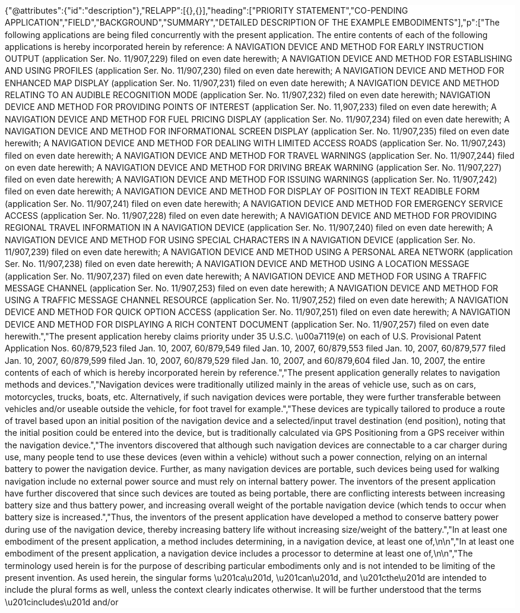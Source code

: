 {"@attributes":{"id":"description"},"RELAPP":[{},{}],"heading":["PRIORITY STATEMENT","CO-PENDING APPLICATION","FIELD","BACKGROUND","SUMMARY","DETAILED DESCRIPTION OF THE EXAMPLE EMBODIMENTS"],"p":["The following applications are being filed concurrently with the present application. The entire contents of each of the following applications is hereby incorporated herein by reference: A NAVIGATION DEVICE AND METHOD FOR EARLY INSTRUCTION OUTPUT (application Ser. No. 11\/907,229) filed on even date herewith; A NAVIGATION DEVICE AND METHOD FOR ESTABLISHING AND USING PROFILES (application Ser. No. 11\/907,230) filed on even date herewith; A NAVIGATION DEVICE AND METHOD FOR ENHANCED MAP DISPLAY (application Ser. No. 11\/907,231) filed on even date herewith; A NAVIGATION DEVICE AND METHOD RELATING TO AN AUDIBLE RECOGNITION MODE (application Ser. No. 11\/907,232) filed on even date herewith; NAVIGATION DEVICE AND METHOD FOR PROVIDING POINTS OF INTEREST (application Ser. No. 11,907,233) filed on even date herewith; A NAVIGATION DEVICE AND METHOD FOR FUEL PRICING DISPLAY (application Ser. No. 11\/907,234) filed on even date herewith; A NAVIGATION DEVICE AND METHOD FOR INFORMATIONAL SCREEN DISPLAY (application Ser. No. 11\/907,235) filed on even date herewith; A NAVIGATION DEVICE AND METHOD FOR DEALING WITH LIMITED ACCESS ROADS (application Ser. No. 11\/907,243) filed on even date herewith; A NAVIGATION DEVICE AND METHOD FOR TRAVEL WARNINGS (application Ser. No. 11\/907,244) filed on even date herewith; A NAVIGATION DEVICE AND METHOD FOR DRIVING BREAK WARNING (application Ser. No. 11\/907,227) filed on even date herewith; A NAVIGATION DEVICE AND METHOD FOR ISSUING WARNINGS (application Ser. No. 11\/907,242) filed on even date herewith; A NAVIGATION DEVICE AND METHOD FOR DISPLAY OF POSITION IN TEXT READIBLE FORM (application Ser. No. 11\/907,241) filed on even date herewith; A NAVIGATION DEVICE AND METHOD FOR EMERGENCY SERVICE ACCESS (application Ser. No. 11\/907,228) filed on even date herewith; A NAVIGATION DEVICE AND METHOD FOR PROVIDING REGIONAL TRAVEL INFORMATION IN A NAVIGATION DEVICE (application Ser. No. 11\/907,240) filed on even date herewith; A NAVIGATION DEVICE AND METHOD FOR USING SPECIAL CHARACTERS IN A NAVIGATION DEVICE (application Ser. No. 11\/907,239) filed on even date herewith; A NAVIGATION DEVICE AND METHOD USING A PERSONAL AREA NETWORK (application Ser. No. 11\/907,238) filed on even date herewith; A NAVIGATION DEVICE AND METHOD USING A LOCATION MESSAGE (application Ser. No. 11\/907,237) filed on even date herewith; A NAVIGATION DEVICE AND METHOD FOR USING A TRAFFIC MESSAGE CHANNEL (application Ser. No. 11\/907,253) filed on even date herewith; A NAVIGATION DEVICE AND METHOD FOR USING A TRAFFIC MESSAGE CHANNEL RESOURCE (application Ser. No. 11\/907,252) filed on even date herewith; A NAVIGATION DEVICE AND METHOD FOR QUICK OPTION ACCESS (application Ser. No. 11\/907,251) filed on even date herewith; A NAVIGATION DEVICE AND METHOD FOR DISPLAYING A RICH CONTENT DOCUMENT (application Ser. No. 11\/907,257) filed on even date herewith.","The present application hereby claims priority under 35 U.S.C. \u00a7119(e) on each of U.S. Provisional Patent Application Nos. 60\/879,523 filed Jan. 10, 2007, 60\/879,549 filed Jan. 10, 2007, 60\/879,553 filed Jan. 10, 2007, 60\/879,577 filed Jan. 10, 2007, 60\/879,599 filed Jan. 10, 2007, 60\/879,529 filed Jan. 10, 2007, and 60\/879,604 filed Jan. 10, 2007, the entire contents of each of which is hereby incorporated herein by reference.","The present application generally relates to navigation methods and devices.","Navigation devices were traditionally utilized mainly in the areas of vehicle use, such as on cars, motorcycles, trucks, boats, etc. Alternatively, if such navigation devices were portable, they were further transferable between vehicles and\/or useable outside the vehicle, for foot travel for example.","These devices are typically tailored to produce a route of travel based upon an initial position of the navigation device and a selected\/input travel destination (end position), noting that the initial position could be entered into the device, but is traditionally calculated via GPS Positioning from a GPS receiver within the navigation device.","The inventors discovered that although such navigation devices are connectable to a car charger during use, many people tend to use these devices (even within a vehicle) without such a power connection, relying on an internal battery to power the navigation device. Further, as many navigation devices are portable, such devices being used for walking navigation include no external power source and must rely on internal battery power. The inventors of the present application have further discovered that since such devices are touted as being portable, there are conflicting interests between increasing battery size and thus battery power, and increasing overall weight of the portable navigation device (which tends to occur when battery size is increased.","Thus, the inventors of the present application have developed a method to conserve battery power during use of the navigation device, thereby increasing battery life without increasing size\/weight of the battery.","In at least one embodiment of the present application, a method includes determining, in a navigation device, at least one of,\n\n","In at least one embodiment of the present application, a navigation device includes a processor to determine at least one of,\n\n","The terminology used herein is for the purpose of describing particular embodiments only and is not intended to be limiting of the present invention. As used herein, the singular forms \u201ca\u201d, \u201can\u201d, and \u201cthe\u201d are intended to include the plural forms as well, unless the context clearly indicates otherwise. It will be further understood that the terms \u201cincludes\u201d and\/or